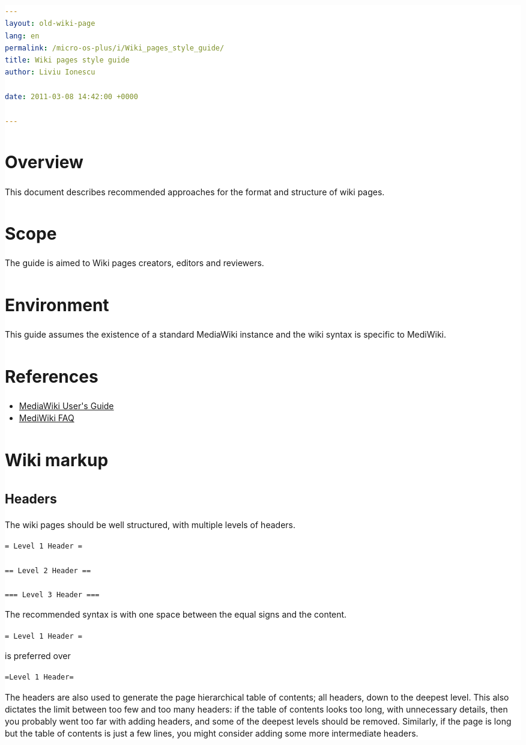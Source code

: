 ```yaml
---
layout: old-wiki-page
lang: en
permalink: /micro-os-plus/i/Wiki_pages_style_guide/
title: Wiki pages style guide
author: Liviu Ionescu

date: 2011-03-08 14:42:00 +0000

---
```


Overview
========

This document describes recommended approaches for the format and structure of wiki pages.

Scope
=====

The guide is aimed to Wiki pages creators, editors and reviewers.

Environment
===========

This guide assumes the existence of a standard MediaWiki instance and the wiki syntax is specific to MediWiki.

References
==========

-   [MediaWiki User's Guide](http://meta.wikimedia.org/wiki/Help:Contents)
-   [MediWiki FAQ](http://www.mediawiki.org/wiki/Manual:FAQ)

Wiki markup
===========

Headers
-------

The wiki pages should be well structured, with multiple levels of headers.

    = Level 1 Header =

    == Level 2 Header ==

    === Level 3 Header ===

The recommended syntax is with one space between the equal signs and the content.

    = Level 1 Header =

is preferred over

    =Level 1 Header=

The headers are also used to generate the page hierarchical table of contents; all headers, down to the deepest level. This also dictates the limit between too few and too many headers: if the table of contents looks too long, with unnecessary details, then you probably went too far with adding headers, and some of the deepest levels should be removed. Similarly, if the page is long but the table of contents is just a few lines, you might consider adding some more intermediate headers.
